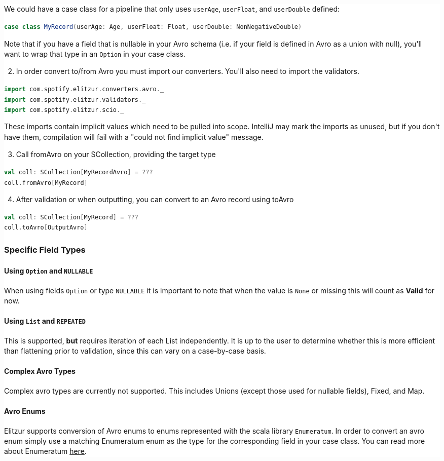    We could have a case class for a pipeline that only uses `userAge`, `userFloat`, and `userDouble`
   defined:

   ```scala
   case class MyRecord(userAge: Age, userFloat: Float, userDouble: NonNegativeDouble)
   ```

   Note that if you have a field that is nullable in your Avro schema (i.e. if your field is defined in Avro as a union with null), you'll want to wrap that type in an `Option` in your case class.

   2. In order convert to/from Avro you must import our converters. You'll also need to import the validators.

   ```scala
   import com.spotify.elitzur.converters.avro._
   import com.spotify.elitzur.validators._
   import com.spotify.elitzur.scio._
   ```

  These imports contain implicit values which need to be pulled into scope. IntelliJ may mark the imports as unused, but if you don't have them, compilation will fail with a "could not find implicit value" message.

   3. Call fromAvro on your SCollection, providing the target type

   ```scala
   val coll: SCollection[MyRecordAvro] = ???
   coll.fromAvro[MyRecord]
   ```

   4. After validation or when outputting, you can convert to an Avro record using toAvro
   ```scala
   val coll: SCollection[MyRecord] = ???
   coll.toAvro[OutputAvro]
   ```

### Specific Field Types

#### Using `Option` and `NULLABLE`

When using fields `Option` or type `NULLABLE` it is important to note that when the value is `None`
or missing this will count as **Valid** for now. 

#### Using `List` and `REPEATED`

This is supported, **but** requires iteration of each List independently. It is up to the user to
 determine whether this is more efficient than flattening prior to validation, since this can vary on a case-by-case basis.

#### Complex Avro Types

Complex avro types are currently not supported. This includes Unions (except those used for nullable fields),
 Fixed, and Map.

#### Avro Enums

Elitzur supports conversion of Avro enums to enums represented with the scala library `Enumeratum`.
In order to convert an avro enum simply use a matching Enumeratum enum as the type for the corresponding field in your case class.
You can read more about Enumeratum [here](https://github.com/lloydmeta/enumeratum).
